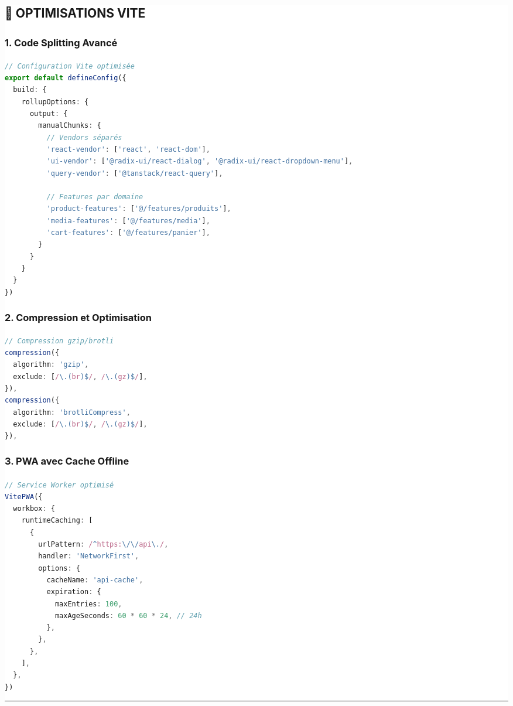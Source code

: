 ## 🎯 **OPTIMISATIONS VITE**

### **1. Code Splitting Avancé**

```typescript
// Configuration Vite optimisée
export default defineConfig({
  build: {
    rollupOptions: {
      output: {
        manualChunks: {
          // Vendors séparés
          'react-vendor': ['react', 'react-dom'],
          'ui-vendor': ['@radix-ui/react-dialog', '@radix-ui/react-dropdown-menu'],
          'query-vendor': ['@tanstack/react-query'],
          
          // Features par domaine
          'product-features': ['@/features/produits'],
          'media-features': ['@/features/media'],
          'cart-features': ['@/features/panier'],
        }
      }
    }
  }
})
```

### **2. Compression et Optimisation**

```typescript
// Compression gzip/brotli
compression({
  algorithm: 'gzip',
  exclude: [/\.(br)$/, /\.(gz)$/],
}),
compression({
  algorithm: 'brotliCompress',
  exclude: [/\.(br)$/, /\.(gz)$/],
}),
```

### **3. PWA avec Cache Offline**

```typescript
// Service Worker optimisé
VitePWA({
  workbox: {
    runtimeCaching: [
      {
        urlPattern: /^https:\/\/api\./,
        handler: 'NetworkFirst',
        options: {
          cacheName: 'api-cache',
          expiration: {
            maxEntries: 100,
            maxAgeSeconds: 60 * 60 * 24, // 24h
          },
        },
      },
    ],
  },
})
```

---